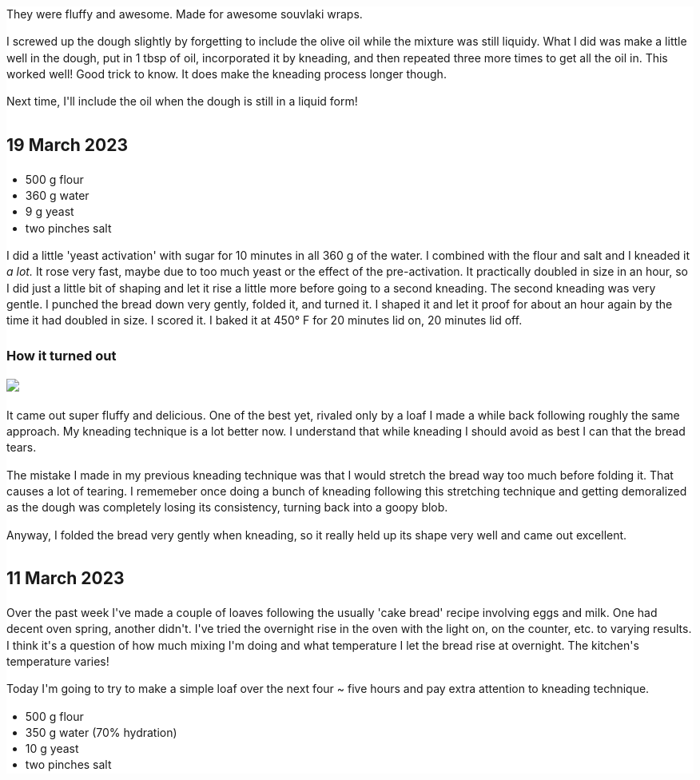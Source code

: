 They were fluffy and awesome. Made for awesome souvlaki wraps.

I screwed up the dough slightly by forgetting to include the olive oil while the mixture was still
liquidy. What I did was make a little well in the dough, put in 1 tbsp of oil, incorporated it by
kneading, and then repeated three more times to get all the oil in. This worked well! Good trick to
know. It does make the kneading process longer though.

Next time, I'll include the oil when the dough is still in a liquid form!

## 19 March 2023

* 500 g flour
* 360 g water
* 9 g yeast
* two pinches salt

I did a little 'yeast activation' with sugar for 10 minutes in all 360 g of the water. I combined
with the flour and salt and I kneaded it _a lot._ It rose very fast, maybe due to too much yeast or
the effect of the pre-activation. It practically doubled in size in an hour, so I did just a little
bit of shaping and let it rise a little more before going to a second kneading. The second kneading
was very gentle. I punched the bread down very gently, folded it, and turned it. I shaped it and
let it proof for about an hour again by the time it had doubled in size. I scored it. I baked it at
450° F for 20 minutes lid on, 20 minutes lid off.

### How it turned out

<div class="col-2-photo"> <img src="/img/bread/2023-03-19-loaf.jpeg"> </div>

It came out super fluffy and delicious. One of the best yet, rivaled only by a loaf I made a while
back following roughly the same approach. My kneading technique is a lot better now. I understand
that while kneading I should avoid as best I can that the bread tears.

The mistake I made in my previous kneading technique was that I would stretch the bread way too
much before folding it.  That causes a lot of tearing. I rememeber once doing a bunch of kneading
following this stretching technique and getting demoralized as the dough was completely losing its
consistency, turning back into a goopy blob.

Anyway, I folded the bread very gently when kneading, so it really held up its shape very well and
came out excellent.

## 11 March 2023

Over the past week I've made a couple of loaves following the usually 'cake bread' recipe involving
eggs and milk. One had decent oven spring, another didn't. I've tried the overnight rise in the
oven with the light on, on the counter, etc. to varying results. I think it's a question of how
much mixing I'm doing and what temperature I let the bread rise at overnight. The kitchen's
temperature varies!

Today I'm going to try to make a simple loaf over the next four ~ five hours and pay extra
attention to kneading technique.

* 500 g flour
* 350 g water (70% hydration)
* 10 g yeast
* two pinches salt

